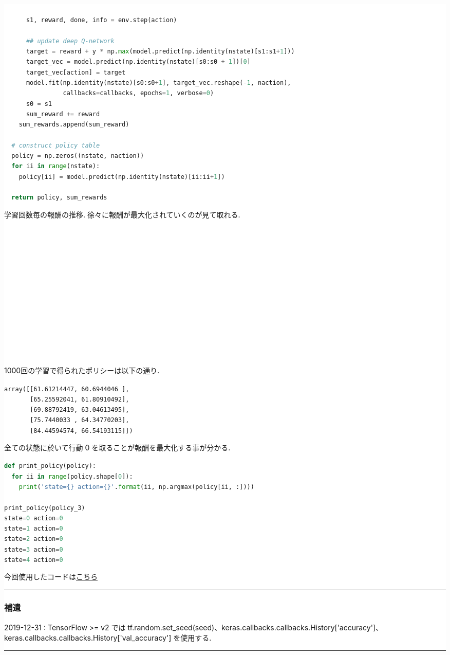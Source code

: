 ```python

      s1, reward, done, info = env.step(action)

      ## update deep Q-network
      target = reward + y * np.max(model.predict(np.identity(nstate)[s1:s1+1]))
      target_vec = model.predict(np.identity(nstate)[s0:s0 + 1])[0]
      target_vec[action] = target 
      model.fit(np.identity(nstate)[s0:s0+1], target_vec.reshape(-1, naction),
                callbacks=callbacks, epochs=1, verbose=0)
      s0 = s1
      sum_reward += reward
    sum_rewards.append(sum_reward)

  # construct policy table
  policy = np.zeros((nstate, naction))
  for ii in range(nstate):
    policy[ii] = model.predict(np.identity(nstate)[ii:ii+1])

  return policy, sum_rewards
```

学習回数毎の報酬の推移. 徐々に報酬が最大化されていくのが見て取れる.
<div align="center">
<svg xmlns="http://www.w3.org/2000/svg" width="300" height="250" viewBox="0 0 600 500">
  {% include figures/rl_gym-DQL-hist.svg %}
</svg>
</div>

1000回の学習で得られたポリシーは以下の通り.
```text
array([[61.61214447, 60.6944046 ],
       [65.25592041, 61.80910492],
       [69.88792419, 63.04613495],
       [75.7440033 , 64.34770203],
       [84.44594574, 66.54193115]])
```
全ての状態に於いて行動 0 を取ることが報酬を最大化する事が分かる.
```python
def print_policy(policy):
  for ii in range(policy.shape[0]):
    print('state={} action={}'.format(ii, np.argmax(policy[ii, :])))

print_policy(policy_3)
state=0 action=0
state=1 action=0
state=2 action=0
state=3 action=0
state=4 action=0
```

今回使用したコードは[こちら](https://github.com/takashi-matsushita/lab/blob/master/dnn/rl_gym.py)

* * *
### 補遺

2019-12-31
: TensorFlow >= v2 では tf.random.set_seed(seed)、keras.callbacks.callbacks.History['accuracy']、keras.callbacks.callbacks.History['val_accuracy'] を使用する.

* * *
